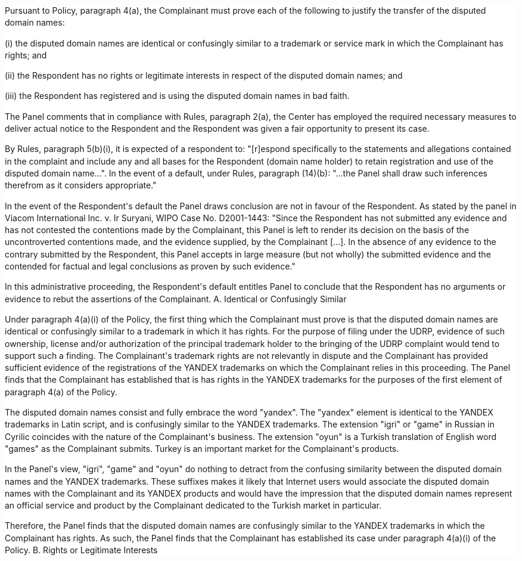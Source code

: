 Pursuant to Policy, paragraph 4(a), the Complainant must prove each of the following to justify the transfer of the disputed domain names:

(i) the disputed domain names are identical or confusingly similar to a trademark or service mark in which the Complainant has rights; and

(ii) the Respondent has no rights or legitimate interests in respect of the disputed domain names; and

(iii) the Respondent has registered and is using the disputed domain names in bad faith.

The Panel comments that in compliance with Rules, paragraph 2(a), the Center has employed the required necessary measures to deliver actual notice to the Respondent and the Respondent was given a fair opportunity to present its case.

By Rules, paragraph 5(b)(i), it is expected of a respondent to: "[r]espond specifically to the statements and allegations contained in the complaint and include any and all bases for the Respondent (domain name holder) to retain registration and use of the disputed domain name…". In the event of a default, under Rules, paragraph (14)(b): "…the Panel shall draw such inferences therefrom as it considers appropriate."

In the event of the Respondent's default the Panel draws conclusion are not in favour of the Respondent. As stated by the panel in Viacom International Inc. v. Ir Suryani, WIPO Case No. D2001-1443: "Since the Respondent has not submitted any evidence and has not contested the contentions made by the Complainant, this Panel is left to render its decision on the basis of the uncontroverted contentions made, and the evidence supplied, by the Complainant […]. In the absence of any evidence to the contrary submitted by the Respondent, this Panel accepts in large measure (but not wholly) the submitted evidence and the contended for factual and legal conclusions as proven by such evidence."

In this administrative proceeding, the Respondent's default entitles Panel to conclude that the Respondent has no arguments or evidence to rebut the assertions of the Complainant.
A. Identical or Confusingly Similar

Under paragraph 4(a)(i) of the Policy, the first thing which the Complainant must prove is that the disputed domain names are identical or confusingly similar to a trademark in which it has rights. For the purpose of filing under the UDRP, evidence of such ownership, license and/or authorization of the principal trademark holder to the bringing of the UDRP complaint would tend to support such a finding. The Complainant's trademark rights are not relevantly in dispute and the Complainant has provided sufficient evidence of the registrations of the YANDEX trademarks on which the Complainant relies in this proceeding. The Panel finds that the Complainant has established that is has rights in the YANDEX trademarks for the purposes of the first element of paragraph 4(a) of the Policy.

The disputed domain names consist and fully embrace the word "yandex". The "yandex" element is identical to the YANDEX trademarks in Latin script, and is confusingly similar to the YANDEX trademarks. The extension "igri" or "game" in Russian in Cyrilic coincides with the nature of the Complainant's business. The extension "oyun" is a Turkish translation of English word "games" as the Complainant submits. Turkey is an important market for the Complainant's products.

In the Panel's view, "igri", "game" and "oyun" do nothing to detract from the confusing similarity between the disputed domain names and the YANDEX trademarks. These suffixes makes it likely that Internet users would associate the disputed domain names with the Complainant and its YANDEX products and would have the impression that the disputed domain names represent an official service and product by the Complainant dedicated to the Turkish market in particular.

Therefore, the Panel finds that the disputed domain names are confusingly similar to the YANDEX trademarks in which the Complainant has rights. As such, the Panel finds that the Complainant has established its case under paragraph 4(a)(i) of the Policy.
B. Rights or Legitimate Interests

